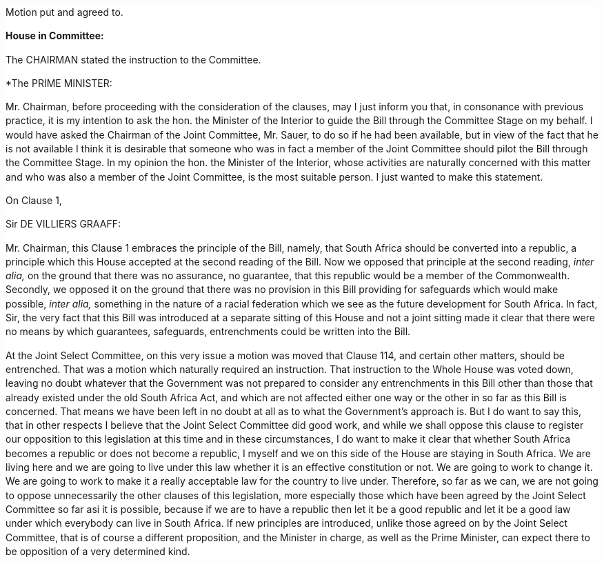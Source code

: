 </speech>

<p>Motion put and agreed to.</p>

<p><b>House in Committee:</b></p>

<p>The CHAIRMAN stated the instruction to the Committee.</p>

<speech by="#prime_minister">

<from>*The <person refersTo="hansard_za">PRIME MINISTER</person>:</from>

<p>Mr. Chairman, before proceeding with the consideration of the clauses, may I just inform you that, in consonance with previous practice, it is my intention to ask the hon. the Minister of the Interior to guide the Bill through the Committee Stage on my behalf. I would have asked the Chairman of the Joint Committee, Mr. Sauer, to do so if he had been available, but <span class="col_4001-4002" refersTo="page_0597"/>in view of the fact that he is not available I think it is desirable that someone who was in fact a member of the Joint Committee should pilot the Bill through the Committee Stage. In my opinion the hon. the Minister of the Interior, whose activities are naturally concerned with this matter and who was also a member of the Joint Committee, is the most suitable person. I just wanted to make this statement.</p>

<p>On Clause 1,</p>

</speech>

<speech by="#de_villiers_graaff">

<from>Sir <person refersTo="hansard_za">DE VILLIERS GRAAFF</person>:</from>

<p>Mr. Chairman, this Clause 1 embraces the principle of the Bill, namely, that South Africa should be converted into a republic, a principle which this House accepted at the second reading of the Bill. Now we opposed that principle at the second reading, <i>inter alia,</i> on the ground that there was no assurance, no guarantee, that this republic would be a member of the Commonwealth. Secondly, we opposed it on the ground that there was no provision in this Bill providing for safeguards which would make possible, <i>inter alia,</i> something in the nature of a racial federation which we see as the future development for South Africa. In fact, Sir, the very fact that this Bill was introduced at a separate sitting of this House and not a joint sitting made it clear that there were no means by which guarantees, safeguards, entrenchments could be written into the Bill.</p>

<p>At the Joint Select Committee, on this very issue a motion was moved that Clause 114, and certain other matters, should be entrenched. That was a motion which naturally required an instruction. That instruction to the Whole House was voted down, leaving no doubt whatever that the Government was not prepared to consider any entrenchments in this Bill other than those that already existed under the old South Africa Act, and which are not affected either one way or the other in so far as this Bill is concerned. That means we have been left in no doubt at all as to what the Government&#x2019;s approach is. But I do want to say this, that in other respects I believe that the Joint Select Committee did good work, and while we shall oppose this clause to register our opposition to this legislation at this time and in these circumstances, I do want to make it clear that whether South Africa becomes a republic or does not become a republic, I myself and we on this side of the House are staying in South Africa. We are living here and we are going to live under this law whether it is an effective constitution or not. We are going to work to change it. We are going to work to make it a really acceptable law for the country to live under. Therefore, so far as we can, we are not going to oppose unnecessarily the other clauses of this legislation, more especially those which have been agreed by the Joint Select Committee so far asi it is possible, because if we are to have a republic then let it be a good republic and let it be a good law under which everybody can live in South Africa. If new principles are introduced, unlike those agreed on by the Joint Select Committee, that is of course a different proposition, and the Minister in charge, as well as the Prime Minister, can expect there to be opposition of a very determined kind.</p>
